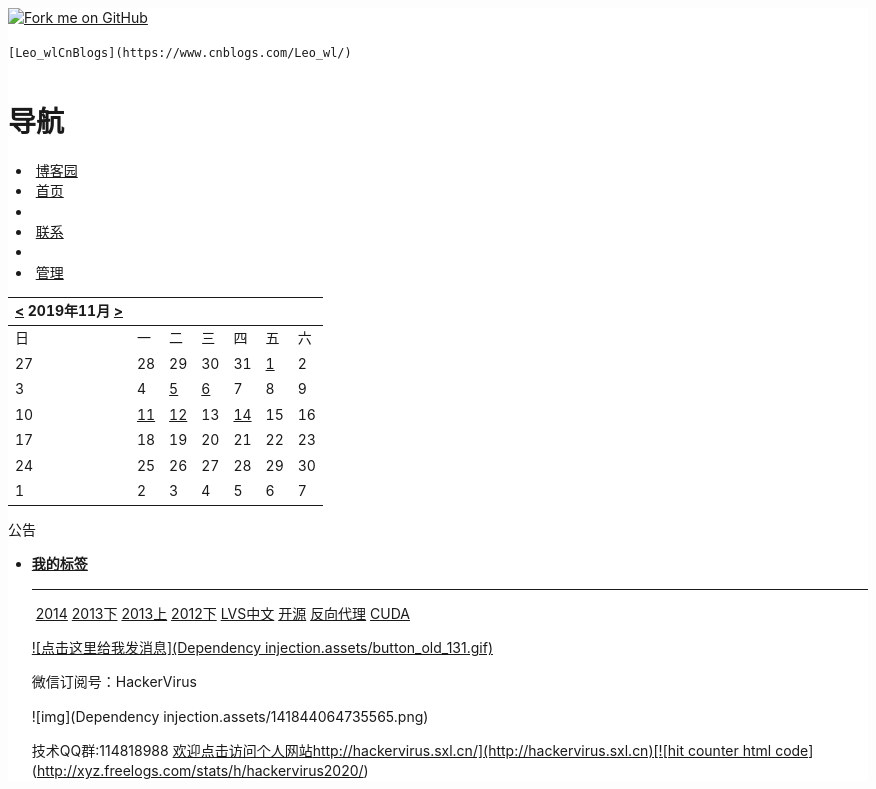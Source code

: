 [![Fork me on GitHub](https://camo.githubusercontent.com/652c5b9acfaddf3a9c326fa6bde407b87f7be0f4/68747470733a2f2f73332e616d617a6f6e6177732e636f6d2f6769746875622f726962626f6e732f666f726b6d655f72696768745f6f72616e67655f6666373630302e706e67) ](https://github.com/wanglong)

 	[Leo_wlCnBlogs](https://www.cnblogs.com/Leo_wl/) 	

 	  

# 导航

- ​        [ 博客园](https://www.cnblogs.com/)     
- ​         [ 首页](https://www.cnblogs.com/Leo_wl/)     
- ​              
- ​         [ 联系](https://msg.cnblogs.com/send/HackerVirus)    
- ​             
- ​         [ 管理](https://i.cnblogs.com/)     

| [<](javascript:void(0);)                                                        2019年11月                                                            [>](javascript:void(0);) |                                                              |                                                              |                                                             |                                                              |                                                             |      |
| ------------------------------------------------------------ | ------------------------------------------------------------ | ------------------------------------------------------------ | ----------------------------------------------------------- | ------------------------------------------------------------ | ----------------------------------------------------------- | ---- |
| 日                                                           | 一                                                           | 二                                                           | 三                                                          | 四                                                           | 五                                                          | 六   |
| 27                                                           | 28                                                           | 29                                                           | 30                                                          | 31                                                           | [1](https://www.cnblogs.com/Leo_wl/archive/2019/11/01.html) | 2    |
| 3                                                            | 4                                                            | [5](https://www.cnblogs.com/Leo_wl/archive/2019/11/05.html)  | [6](https://www.cnblogs.com/Leo_wl/archive/2019/11/06.html) | 7                                                            | 8                                                           | 9    |
| 10                                                           | [11](https://www.cnblogs.com/Leo_wl/archive/2019/11/11.html) | [12](https://www.cnblogs.com/Leo_wl/archive/2019/11/12.html) | 13                                                          | [14](https://www.cnblogs.com/Leo_wl/archive/2019/11/14.html) | 15                                                          | 16   |
| 17                                                           | 18                                                           | 19                                                           | 20                                                          | 21                                                           | 22                                                          | 23   |
| 24                                                           | 25                                                           | 26                                                           | 27                                                          | 28                                                           | 29                                                          | 30   |
| 1                                                            | 2                                                            | 3                                                            | 4                                                           | 5                                                            | 6                                                           | 7    |

公告

- **[我的标签](http://weibo.com/u/3209909971/home?wvr=5&lf=reg)** 

  ------

  ​    [2014](http://www.cnblogs.com/xing901022/p/3694709.html)    [2013下](http://www.cnblogs.com/xing901022/p/3248913.html)    [2013上](http://www.cnblogs.com/xing901022/archive/2013/01/18/2857982.html)    [2012下](http://www.cnblogs.com/xing901022/archive/2012/10/19/2699162.html)    [LVS中文](http://zh.linuxvirtualserver.org/)    [开源](http://code.taobao.org/)    [反向代理](http://www.cnblogs.com/xing901022/archive/2013/04/09/3248870.html)    [CUDA](http://www.cnblogs.com/xing901022/p/3248469.html) 

   [![点击这里给我发消息](Dependency injection.assets/button_old_131.gif)](http://wpa.qq.com/msgrd?v=3&uin=1340601454&site=qq&menu=yes)

  微信订阅号：HackerVirus

  ![img](Dependency injection.assets/141844064735565.png) 

   

  技术QQ群:114818988
  [欢迎点击访问个人网站](http://hackervirus.byethost18.com/)[http://hackervirus.sxl.cn/](http://hackervirus.sxl.cn)[![hit counter html code](http://xyz.freelogs.com/counter/index.php?u=hackervirus2020&s=angelus)](http://xyz.freelogs.com/stats/h/hackervirus2020/)
   